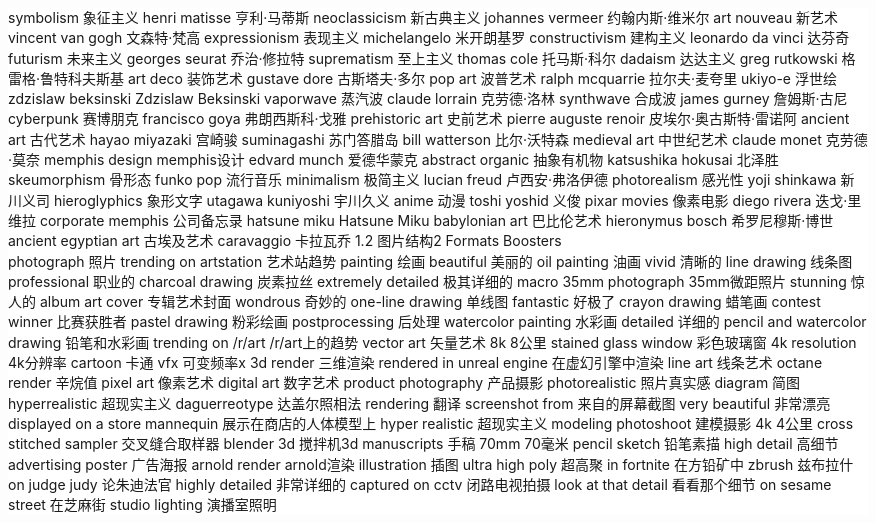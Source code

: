 symbolism	象征主义	henri matisse	亨利·马蒂斯
neoclassicism	新古典主义	johannes vermeer	约翰内斯·维米尔
art nouveau	新艺术	vincent van gogh	文森特·梵高
expressionism	表现主义	michelangelo	米开朗基罗
constructivism	建构主义	leonardo da vinci	达芬奇
futurism	未来主义	georges seurat	乔治·修拉特
suprematism	至上主义	thomas cole	托马斯·科尔
dadaism	达达主义	greg rutkowski	格雷格·鲁特科夫斯基
art deco	装饰艺术	gustave dore	古斯塔夫·多尔
pop art	波普艺术	ralph mcquarrie	拉尔夫·麦夸里
ukiyo-e	浮世绘	zdzislaw beksinski	Zdzislaw Beksinski
vaporwave	蒸汽波	claude lorrain	克劳德·洛林
synthwave	合成波	james gurney	詹姆斯·古尼
cyberpunk	赛博朋克	francisco goya	弗朗西斯科·戈雅
prehistoric art	史前艺术	pierre auguste renoir	皮埃尔·奥古斯特·雷诺阿
ancient art	古代艺术	hayao miyazaki	宫崎骏
suminagashi	苏门答腊岛	bill watterson	比尔·沃特森
medieval art	中世纪艺术	claude monet	克劳德·莫奈
memphis design	memphis设计	edvard munch	爱德华蒙克
abstract organic	抽象有机物	katsushika hokusai	北泽胜
skeumorphism	骨形态	funko pop	流行音乐
minimalism	极简主义	lucian freud	卢西安·弗洛伊德
photorealism	感光性	yoji shinkawa	新川义司
hieroglyphics	象形文字	utagawa kuniyoshi	宇川久义
anime	动漫	toshi yoshid	义俊
pixar movies	像素电影	diego rivera	迭戈·里维拉
corporate memphis	公司备忘录	hatsune miku	Hatsune Miku
babylonian art	巴比伦艺术	hieronymus bosch	希罗尼穆斯·博世
ancient egyptian art	古埃及艺术	caravaggio	卡拉瓦乔
1.2 图片结构2
Formats		Boosters	
photograph	照片	trending on artstation	艺术站趋势
painting	绘画	beautiful	美丽的
oil painting	油画	vivid	清晰的
line drawing	线条图	professional	职业的
charcoal drawing	炭素拉丝	extremely detailed	极其详细的
macro 35mm photograph	35mm微距照片	stunning	惊人的
album art cover	专辑艺术封面	wondrous	奇妙的
one-line drawing	单线图	fantastic	好极了
crayon drawing	蜡笔画	contest winner	比赛获胜者
pastel drawing	粉彩绘画	postprocessing	后处理
watercolor painting	水彩画	detailed	详细的
pencil and watercolor drawing	铅笔和水彩画	trending on /r/art	/r/art上的趋势
vector art	矢量艺术	8k	8公里
stained glass window	彩色玻璃窗	4k resolution	4k分辨率
cartoon	卡通	vfx	可变频率x
3d render	三维渲染	rendered in unreal engine	在虚幻引擎中渲染
line art	线条艺术	octane render	辛烷值
pixel art	像素艺术	digital art	数字艺术
product photography	产品摄影	photorealistic	照片真实感
diagram	简图	hyperrealistic	超现实主义
daguerreotype	达盖尔照相法	rendering	翻译
screenshot from	来自的屏幕截图	very beautiful	非常漂亮
displayed on a store mannequin	展示在商店的人体模型上	hyper realistic	超现实主义
modeling photoshoot	建模摄影	4k	4公里
cross stitched sampler	交叉缝合取样器	blender 3d	搅拌机3d
manuscripts	手稿	70mm	70毫米
pencil sketch	铅笔素描	high detail	高细节
advertising poster	广告海报	arnold render	arnold渲染
illustration	插图	ultra high poly	超高聚
in fortnite	在方铅矿中	zbrush	兹布拉什
on judge judy	论朱迪法官	highly detailed	非常详细的
captured on cctv	闭路电视拍摄	look at that detail	看看那个细节
on sesame street	在芝麻街	studio lighting	演播室照明